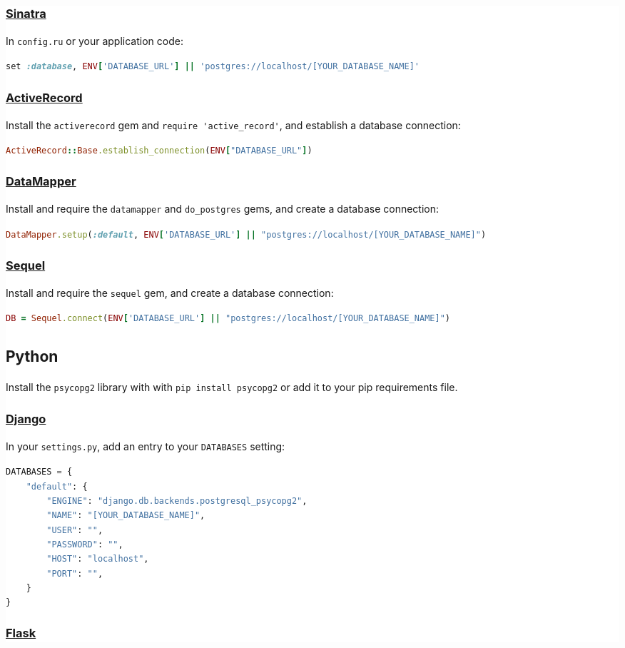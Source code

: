 ### [Sinatra](http://www.sinatrarb.com/)

In `config.ru` or your application code:

``` ruby
set :database, ENV['DATABASE_URL'] || 'postgres://localhost/[YOUR_DATABASE_NAME]'
```

### [ActiveRecord](http://ar.rubyonrails.org/)

Install the `activerecord` gem and `require 'active_record'`, and establish a database connection:

``` ruby
ActiveRecord::Base.establish_connection(ENV["DATABASE_URL"])
```

### [DataMapper](http://datamapper.org/)

Install and require the `datamapper` and `do_postgres` gems, and create a database connection:

``` ruby
DataMapper.setup(:default, ENV['DATABASE_URL'] || "postgres://localhost/[YOUR_DATABASE_NAME]")
```

### [Sequel](http://sequel.rubyforge.org/)

Install and require the `sequel` gem, and create a database connection:

``` ruby
DB = Sequel.connect(ENV['DATABASE_URL'] || "postgres://localhost/[YOUR_DATABASE_NAME]")
```

## Python

Install the `psycopg2` library with with `pip install psycopg2` or add it to your pip requirements file.

### [Django](http://www.djangoproject.com/)

In your `settings.py`, add an entry to your `DATABASES` setting:

``` python
DATABASES = {
    "default": {
        "ENGINE": "django.db.backends.postgresql_psycopg2",
        "NAME": "[YOUR_DATABASE_NAME]",
        "USER": "",
        "PASSWORD": "",
        "HOST": "localhost",
        "PORT": "",
    }
}
```

### [Flask](Flask)
